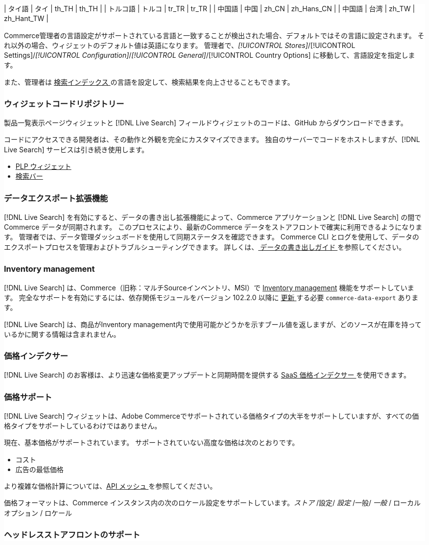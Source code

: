 | タイ語 | タイ | th_TH | th_TH |
| トルコ語 | トルコ | tr_TR | tr_TR |
| 中国語 | 中国 | zh_CN | zh_Hans_CN |
| 中国語 | 台湾 | zh_TW | zh_Hant_TW |

Commerce管理者の言語設定がサポートされている言語と一致することが検出された場合、デフォルトではその言語に設定されます。 それ以外の場合、ウィジェットのデフォルト値は英語になります。 管理者で、_[!UICONTROL Stores]_/[!UICONTROL Settings]/_[!UICONTROL Configuration]_/_[!UICONTROL General]_/[!UICONTROL Country Options] に移動して、言語設定を指定します。

また、管理者は [ 検索インデックス ](settings.md#language) の言語を設定して、検索結果を向上させることもできます。

### ウィジェットコードリポジトリー

製品一覧表示ページウィジェットと [!DNL Live Search] フィールドウィジェットのコードは、GitHub からダウンロードできます。

コードにアクセスできる開発者は、その動作と外観を完全にカスタマイズできます。 独自のサーバーでコードをホストしますが、[!DNL Live Search] サービスは引き続き使用します。

- [PLP ウィジェット ](https://github.com/adobe/storefront-product-listing-page)
- [ 検索バー ](https://github.com/adobe/storefront-search-as-you-type)

### データエクスポート拡張機能

[!DNL Live Search] を有効にすると、データの書き出し拡張機能によって、Commerce アプリケーションと [!DNL Live Search] の間でCommerce データが同期されます。 このプロセスにより、最新のCommerce データをストアフロントで確実に利用できるようになります。 管理者では、データ管理ダッシュボードを使用して同期ステータスを確認できます。 Commerce CLI とログを使用して、データのエクスポートプロセスを管理およびトラブルシューティングできます。 詳しくは、[ データの書き出しガイド ](../data-export/overview.md) を参照してください。

### Inventory management

[!DNL Live Search] は、Commerce（旧称：マルチSourceインベントリ、MSI）で [Inventory management](https://experienceleague.adobe.com/en/docs/commerce-admin/inventory/introduction) 機能をサポートしています。 完全なサポートを有効にするには、依存関係モジュールをバージョン 102.2.0 以降に [ 更新 ](install.md#updating-live-search) する必要 `commerce-data-export` あります。

[!DNL Live Search] は、商品がInventory management内で使用可能かどうかを示すブール値を返しますが、どのソースが在庫を持っているかに関する情報は含まれません。

### 価格インデクサー

[!DNL Live Search] のお客様は、より迅速な価格変更アップデートと同期時間を提供する [SaaS 価格インデクサー ](../price-index/price-indexing.md) を使用できます。

### 価格サポート

[!DNL Live Search] ウィジェットは、Adobe Commerceでサポートされている価格タイプの大半をサポートしていますが、すべての価格タイプをサポートしているわけではありません。

現在、基本価格がサポートされています。 サポートされていない高度な価格は次のとおりです。

- コスト
- 広告の最低価格

より複雑な価格計算については、[API メッシュ ](../catalog-service/mesh.md) を参照してください。

価格フォーマットは、Commerce インスタンス内の次のロケール設定をサポートしています。*ストア* /設定/ *設定* /一般/ *一般* / ローカルオプション / ロケール

### ヘッドレスストアフロントのサポート
